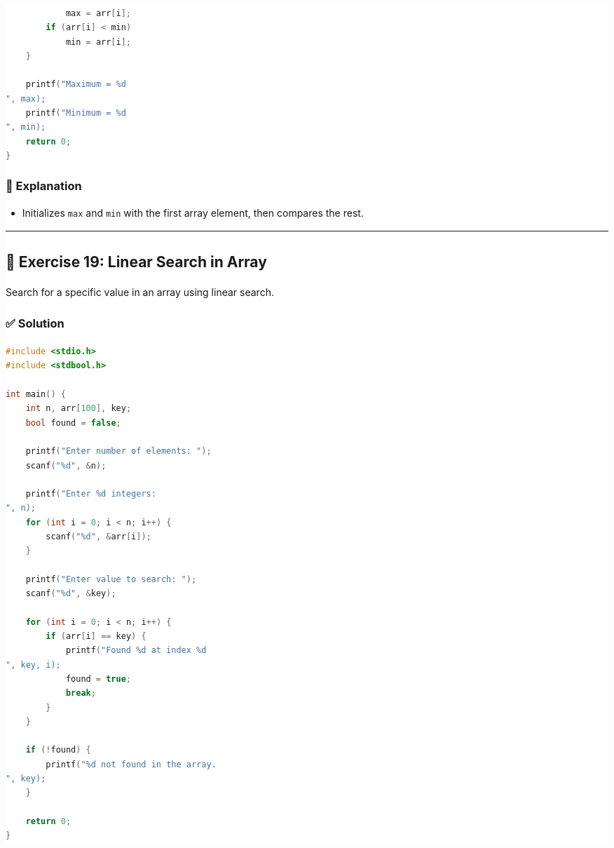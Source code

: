 ```c
            max = arr[i];
        if (arr[i] < min)
            min = arr[i];
    }

    printf("Maximum = %d
", max);
    printf("Minimum = %d
", min);
    return 0;
}
```

### 💬 Explanation

* Initializes `max` and `min` with the first array element, then compares the rest.

---

## 🧩 Exercise 19: Linear Search in Array

Search for a specific value in an array using linear search.

### ✅ Solution

```c
#include <stdio.h>
#include <stdbool.h>

int main() {
    int n, arr[100], key;
    bool found = false;

    printf("Enter number of elements: ");
    scanf("%d", &n);

    printf("Enter %d integers:
", n);
    for (int i = 0; i < n; i++) {
        scanf("%d", &arr[i]);
    }

    printf("Enter value to search: ");
    scanf("%d", &key);

    for (int i = 0; i < n; i++) {
        if (arr[i] == key) {
            printf("Found %d at index %d
", key, i);
            found = true;
            break;
        }
    }

    if (!found) {
        printf("%d not found in the array.
", key);
    }

    return 0;
}
```
